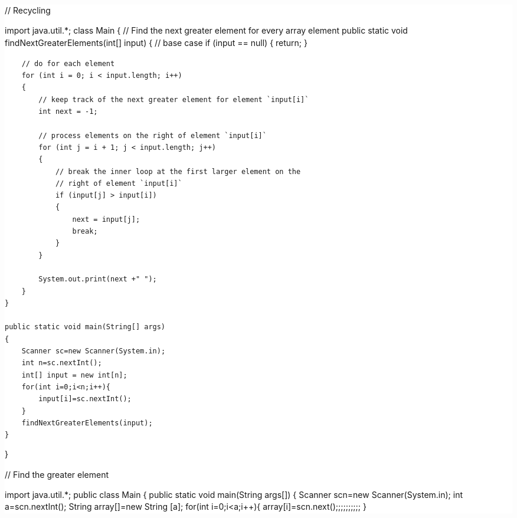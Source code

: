 
// Recycling



import java.util.*;
class Main
{
    // Find the next greater element for every array element
    public static void findNextGreaterElements(int[] input)
    {
        // base case
        if (input == null) {
            return;
        }
 
        // do for each element
        for (int i = 0; i < input.length; i++)
        {
            // keep track of the next greater element for element `input[i]`
            int next = -1;
 
            // process elements on the right of element `input[i]`
            for (int j = i + 1; j < input.length; j++)
            {
                // break the inner loop at the first larger element on the
                // right of element `input[i]`
                if (input[j] > input[i])
                {
                    next = input[j];
                    break;
                }
            }
 
            System.out.print(next +" ");
        }
    }
 
    public static void main(String[] args)
    { 
		Scanner sc=new Scanner(System.in);
		int n=sc.nextInt();
        int[] input = new int[n];
		for(int i=0;i<n;i++){
			input[i]=sc.nextInt();
		}
        findNextGreaterElements(input);
    }
}

// Find the greater element

import java.util.*;
public class Main {
    public static void main(String args[]) {
			Scanner scn=new Scanner(System.in);
			int a=scn.nextInt();
			String array[]=new String [a];
			for(int i=0;i<a;i++){
				array[i]=scn.next();;;;;;;;;;
			}
			